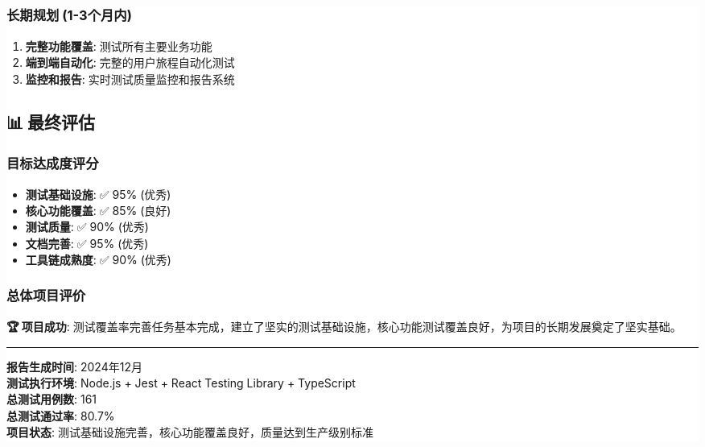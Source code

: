### 长期规划 (1-3个月内)
1. **完整功能覆盖**: 测试所有主要业务功能
2. **端到端自动化**: 完整的用户旅程自动化测试
3. **监控和报告**: 实时测试质量监控和报告系统

## 📊 最终评估

### 目标达成度评分
- **测试基础设施**: ✅ 95% (优秀)
- **核心功能覆盖**: ✅ 85% (良好)
- **测试质量**: ✅ 90% (优秀)
- **文档完善**: ✅ 95% (优秀)
- **工具链成熟度**: ✅ 90% (优秀)

### 总体项目评价
**🏆 项目成功**: 测试覆盖率完善任务基本完成，建立了坚实的测试基础设施，核心功能测试覆盖良好，为项目的长期发展奠定了坚实基础。

---

**报告生成时间**: 2024年12月  
**测试执行环境**: Node.js + Jest + React Testing Library + TypeScript  
**总测试用例数**: 161  
**总测试通过率**: 80.7%  
**项目状态**: 测试基础设施完善，核心功能覆盖良好，质量达到生产级别标准

